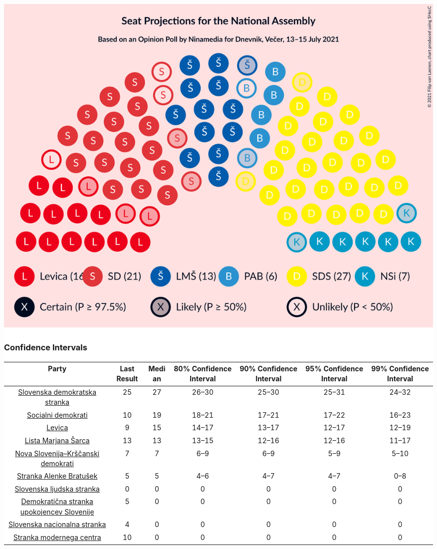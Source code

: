 ![Graph with seating plan not yet produced](2021-07-15-Ninamedia-seating-plan.png "Seating Plan")

### Confidence Intervals

| Party | Last Result | Median | 80% Confidence Interval | 90% Confidence Interval | 95% Confidence Interval | 99% Confidence Interval |
|:-----:|:-----------:|:------:|:-----------------------:|:-----------------------:|:-----------------------:|:-----------------------:|
| <a href="#slovenska-demokratska-stranka">Slovenska demokratska stranka</a> | 25 | 27 | 26–30 |25–30 |25–31 |24–32 |
| <a href="#socialni-demokrati">Socialni demokrati</a> | 10 | 19 | 18–21 |17–21 |17–22 |16–23 |
| <a href="#levica">Levica</a> | 9 | 15 | 14–17 |13–17 |12–17 |12–19 |
| <a href="#lista-marjana-šarca">Lista Marjana Šarca</a> | 13 | 13 | 13–15 |12–16 |12–16 |11–17 |
| <a href="#nova-slovenija–krščanski-demokrati">Nova Slovenija–Krščanski demokrati</a> | 7 | 7 | 6–9 |6–9 |5–9 |5–10 |
| <a href="#stranka-alenke-bratušek">Stranka Alenke Bratušek</a> | 5 | 5 | 4–6 |4–7 |4–7 |0–8 |
| <a href="#slovenska-ljudska-stranka">Slovenska ljudska stranka</a> | 0 | 0 | 0 |0 |0 |0 |
| <a href="#demokratična-stranka-upokojencev-slovenije">Demokratična stranka upokojencev Slovenije</a> | 5 | 0 | 0 |0 |0 |0 |
| <a href="#slovenska-nacionalna-stranka">Slovenska nacionalna stranka</a> | 4 | 0 | 0 |0 |0 |0 |
| <a href="#stranka-modernega-centra">Stranka modernega centra</a> | 10 | 0 | 0 |0 |0 |0 |
